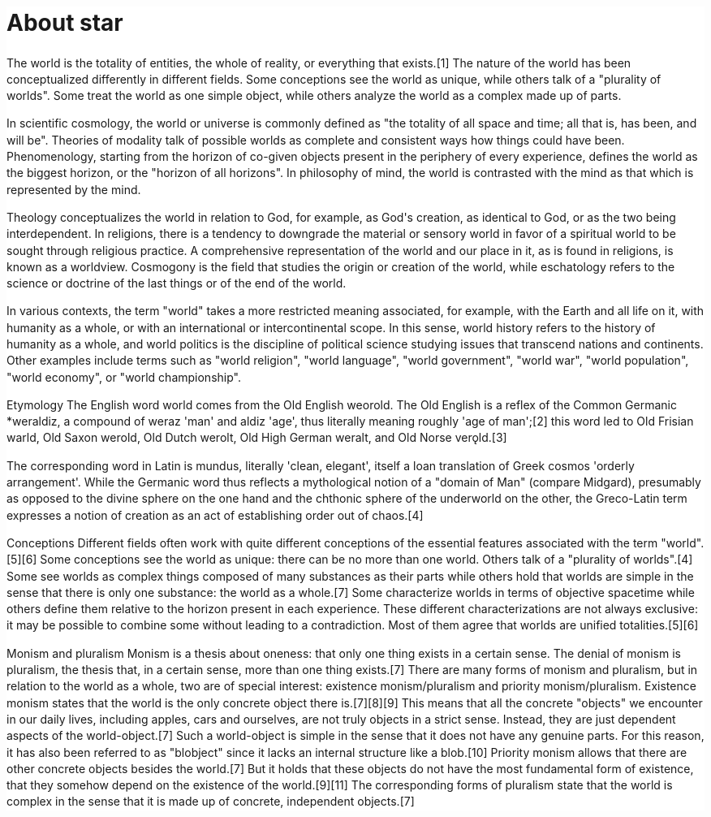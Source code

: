 # About star


The world is the totality of entities, the whole of reality, or everything that exists.[1] The nature of the world has been conceptualized differently in different fields. Some conceptions see the world as unique, while others talk of a "plurality of worlds". Some treat the world as one simple object, while others analyze the world as a complex made up of parts.

In scientific cosmology, the world or universe is commonly defined as "the totality of all space and time; all that is, has been, and will be". Theories of modality talk of possible worlds as complete and consistent ways how things could have been. Phenomenology, starting from the horizon of co-given objects present in the periphery of every experience, defines the world as the biggest horizon, or the "horizon of all horizons". In philosophy of mind, the world is contrasted with the mind as that which is represented by the mind.

Theology conceptualizes the world in relation to God, for example, as God's creation, as identical to God, or as the two being interdependent. In religions, there is a tendency to downgrade the material or sensory world in favor of a spiritual world to be sought through religious practice. A comprehensive representation of the world and our place in it, as is found in religions, is known as a worldview. Cosmogony is the field that studies the origin or creation of the world, while eschatology refers to the science or doctrine of the last things or of the end of the world.

In various contexts, the term "world" takes a more restricted meaning associated, for example, with the Earth and all life on it, with humanity as a whole, or with an international or intercontinental scope. In this sense, world history refers to the history of humanity as a whole, and world politics is the discipline of political science studying issues that transcend nations and continents. Other examples include terms such as "world religion", "world language", "world government", "world war", "world population", "world economy", or "world championship".

Etymology
The English word world comes from the Old English weorold. The Old English is a reflex of the Common Germanic *weraldiz, a compound of weraz 'man' and aldiz 'age', thus literally meaning roughly 'age of man';[2] this word led to Old Frisian warld, Old Saxon werold, Old Dutch werolt, Old High German weralt, and Old Norse verǫld.[3]

The corresponding word in Latin is mundus, literally 'clean, elegant', itself a loan translation of Greek cosmos 'orderly arrangement'. While the Germanic word thus reflects a mythological notion of a "domain of Man" (compare Midgard), presumably as opposed to the divine sphere on the one hand and the chthonic sphere of the underworld on the other, the Greco-Latin term expresses a notion of creation as an act of establishing order out of chaos.[4]

Conceptions
Different fields often work with quite different conceptions of the essential features associated with the term "world".[5][6] Some conceptions see the world as unique: there can be no more than one world. Others talk of a "plurality of worlds".[4] Some see worlds as complex things composed of many substances as their parts while others hold that worlds are simple in the sense that there is only one substance: the world as a whole.[7] Some characterize worlds in terms of objective spacetime while others define them relative to the horizon present in each experience. These different characterizations are not always exclusive: it may be possible to combine some without leading to a contradiction. Most of them agree that worlds are unified totalities.[5][6]

Monism and pluralism
Monism is a thesis about oneness: that only one thing exists in a certain sense. The denial of monism is pluralism, the thesis that, in a certain sense, more than one thing exists.[7] There are many forms of monism and pluralism, but in relation to the world as a whole, two are of special interest: existence monism/pluralism and priority monism/pluralism. Existence monism states that the world is the only concrete object there is.[7][8][9] This means that all the concrete "objects" we encounter in our daily lives, including apples, cars and ourselves, are not truly objects in a strict sense. Instead, they are just dependent aspects of the world-object.[7] Such a world-object is simple in the sense that it does not have any genuine parts. For this reason, it has also been referred to as "blobject" since it lacks an internal structure like a blob.[10] Priority monism allows that there are other concrete objects besides the world.[7] But it holds that these objects do not have the most fundamental form of existence, that they somehow depend on the existence of the world.[9][11] The corresponding forms of pluralism state that the world is complex in the sense that it is made up of concrete, independent objects.[7]
